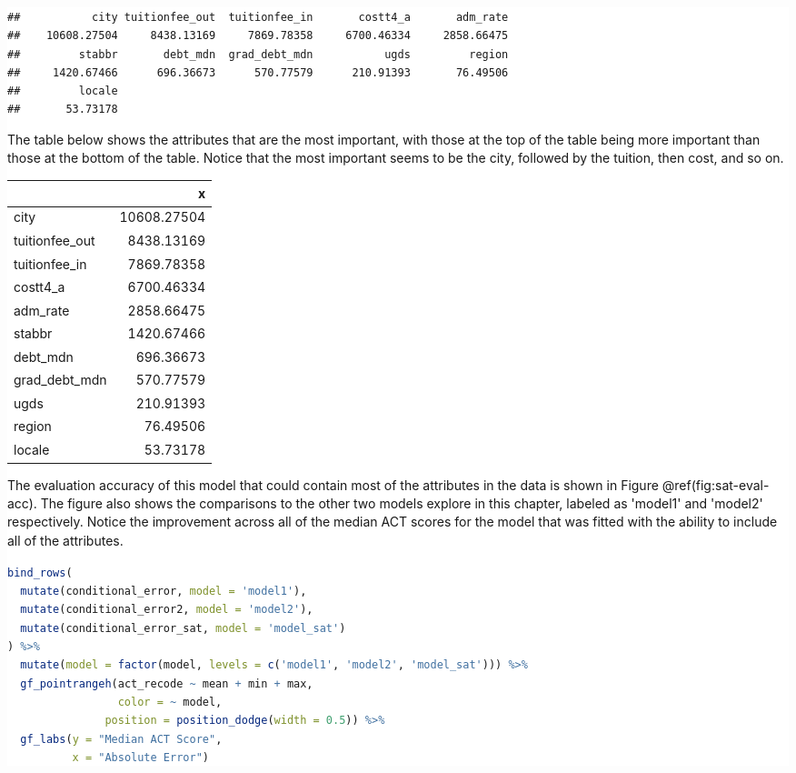 
```
##           city tuitionfee_out  tuitionfee_in       costt4_a       adm_rate 
##    10608.27504     8438.13169     7869.78358     6700.46334     2858.66475 
##         stabbr       debt_mdn  grad_debt_mdn           ugds         region 
##     1420.67466      696.36673      570.77579      210.91393       76.49506 
##         locale 
##       53.73178
```

The table below shows the attributes that are the most important, with those at the top of the table being more important than those at the bottom of the table. Notice that the most important seems to be the city, followed by the tuition, then cost, and so on. 


|               |           x|
|:--------------|-----------:|
|city           | 10608.27504|
|tuitionfee_out |  8438.13169|
|tuitionfee_in  |  7869.78358|
|costt4_a       |  6700.46334|
|adm_rate       |  2858.66475|
|stabbr         |  1420.67466|
|debt_mdn       |   696.36673|
|grad_debt_mdn  |   570.77579|
|ugds           |   210.91393|
|region         |    76.49506|
|locale         |    53.73178|

The evaluation accuracy of this model that could contain most of the attributes in the data is shown in Figure \@ref(fig:sat-eval-acc). The figure also shows the comparisons to the other two models explore in this chapter, labeled as 'model1' and 'model2' respectively. Notice the improvement across all of the median ACT scores for the model that was fitted with the ability to include all of the attributes. 


```r
bind_rows(
  mutate(conditional_error, model = 'model1'),
  mutate(conditional_error2, model = 'model2'),
  mutate(conditional_error_sat, model = 'model_sat')
) %>%
  mutate(model = factor(model, levels = c('model1', 'model2', 'model_sat'))) %>%
  gf_pointrangeh(act_recode ~ mean + min + max, 
                 color = ~ model,
               position = position_dodge(width = 0.5)) %>% 
  gf_labs(y = "Median ACT Score",
          x = "Absolute Error")
```
